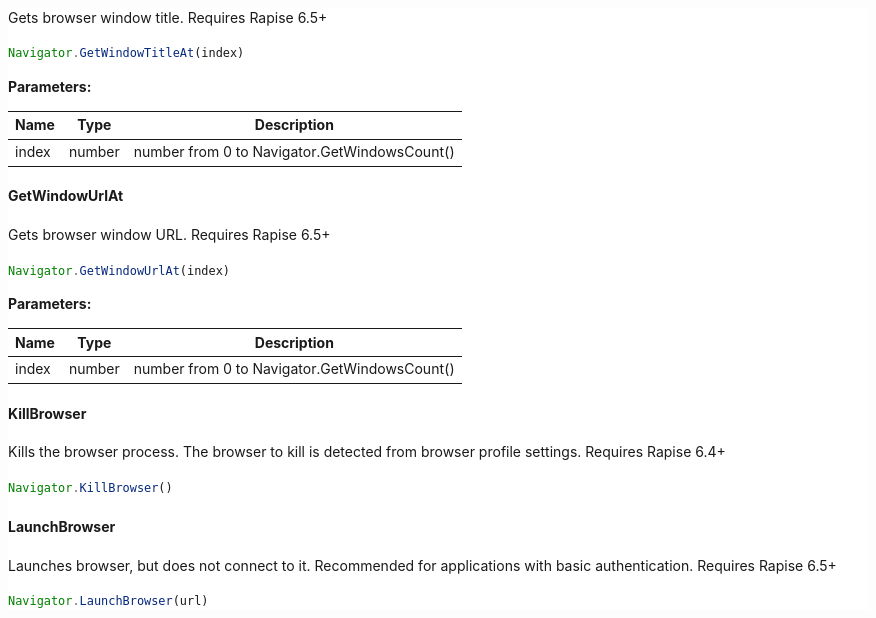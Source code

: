 Gets browser window title. Requires Rapise 6.5+

```javascript
Navigator.GetWindowTitleAt(index)
```


**Parameters:**

|  **Name** | **Type** | **Description** |
| ---------- | -------- | --------------- |
| index | number |  number from 0 to Navigator.GetWindowsCount() |





<a name="see.also.navigator.getwindowtitleat"></a>

<a name="GetWindowUrlAt"></a>    
#### GetWindowUrlAt

Gets browser window URL. Requires Rapise 6.5+

```javascript
Navigator.GetWindowUrlAt(index)
```


**Parameters:**

|  **Name** | **Type** | **Description** |
| ---------- | -------- | --------------- |
| index | number |  number from 0 to Navigator.GetWindowsCount() |





<a name="see.also.navigator.getwindowurlat"></a>

<a name="KillBrowser"></a>    
#### KillBrowser

Kills the browser process. The browser to kill is detected from browser profile settings. Requires Rapise 6.4+

```javascript
Navigator.KillBrowser()
```





<a name="see.also.navigator.killbrowser"></a>

<a name="LaunchBrowser"></a>    
#### LaunchBrowser

Launches browser, but does not connect to it. Recommended for applications with basic authentication. Requires Rapise 6.5+

```javascript
Navigator.LaunchBrowser(url)
```
